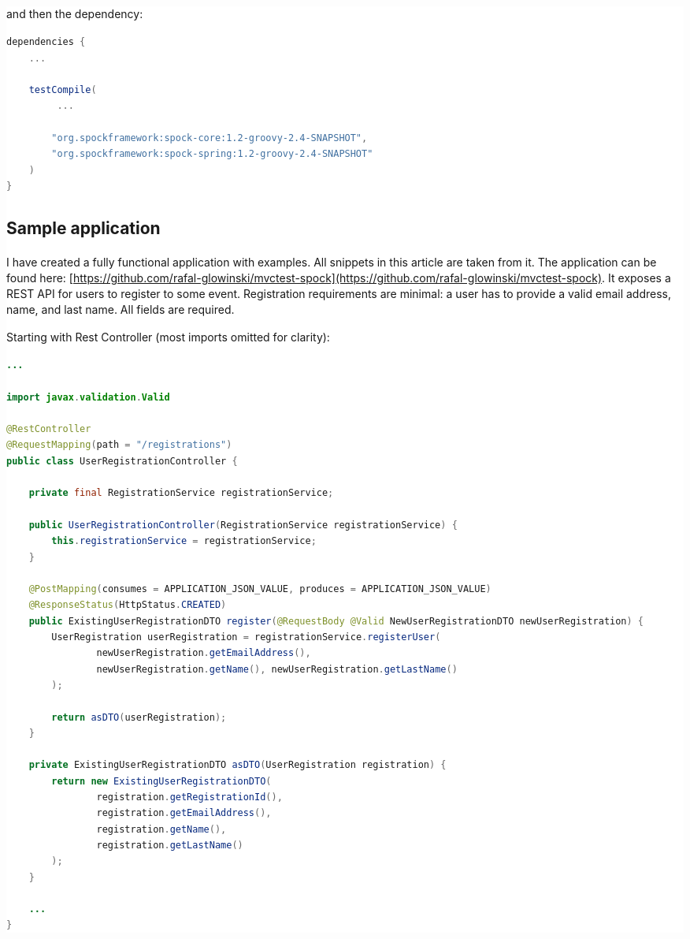 and then the dependency:

```groovy
dependencies {
    ...

    testCompile(
         ...

        "org.spockframework:spock-core:1.2-groovy-2.4-SNAPSHOT",
        "org.spockframework:spock-spring:1.2-groovy-2.4-SNAPSHOT"
    )
}
```

## Sample application

I have created a fully functional application with examples. All snippets in this article are taken from it.
The application can be found here: [https://github.com/rafal-glowinski/mvctest-spock](https://github.com/rafal-glowinski/mvctest-spock).
It exposes a REST API for users to register to some event. Registration requirements are minimal: a user has to provide a
valid email address, name, and last name. All fields are required.

Starting with Rest Controller (most imports omitted for clarity):

```java
...

import javax.validation.Valid

@RestController
@RequestMapping(path = "/registrations")
public class UserRegistrationController {

    private final RegistrationService registrationService;

    public UserRegistrationController(RegistrationService registrationService) {
        this.registrationService = registrationService;
    }

    @PostMapping(consumes = APPLICATION_JSON_VALUE, produces = APPLICATION_JSON_VALUE)
    @ResponseStatus(HttpStatus.CREATED)
    public ExistingUserRegistrationDTO register(@RequestBody @Valid NewUserRegistrationDTO newUserRegistration) {
        UserRegistration userRegistration = registrationService.registerUser(
                newUserRegistration.getEmailAddress(),
                newUserRegistration.getName(), newUserRegistration.getLastName()
        );

        return asDTO(userRegistration);
    }

    private ExistingUserRegistrationDTO asDTO(UserRegistration registration) {
        return new ExistingUserRegistrationDTO(
                registration.getRegistrationId(),
                registration.getEmailAddress(),
                registration.getName(),
                registration.getLastName()
        );
    }

    ...
}
```